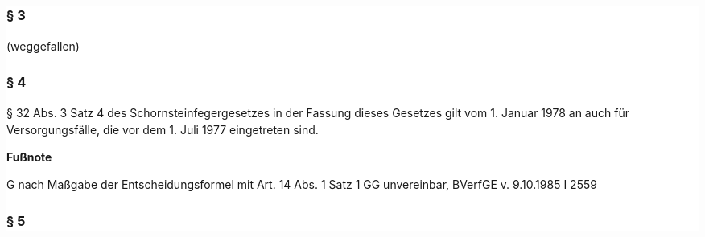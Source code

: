 </div>

</div>

</div>

</div>

<span id="BJNR010409977BJNE002601308.html"></span>

### § 3  
(weggefallen)

<span id="BJNR010409977BJNE002700312.html"></span>

### § 4  

<div>

<div class="jnhtml">

<div>

<div class="jurAbsatz">

§ 32 Abs. 3 Satz 4 des Schornsteinfegergesetzes in der Fassung dieses
Gesetzes gilt vom 1. Januar 1978 an auch für Versorgungsfälle, die vor
dem 1. Juli 1977 eingetreten sind.

</div>

</div>

</div>

</div>

<div>

  
**Fußnote**

<div class="jnhtml">

<div>

<div class="jurAbsatz">

G nach Maßgabe der Entscheidungsformel mit Art. 14 Abs. 1 Satz 1 GG
unvereinbar, BVerfGE v. 9.10.1985 I 2559

</div>

</div>

</div>

</div>

<span id="BJNR010409977BJNE002800312.html"></span>

### § 5  
